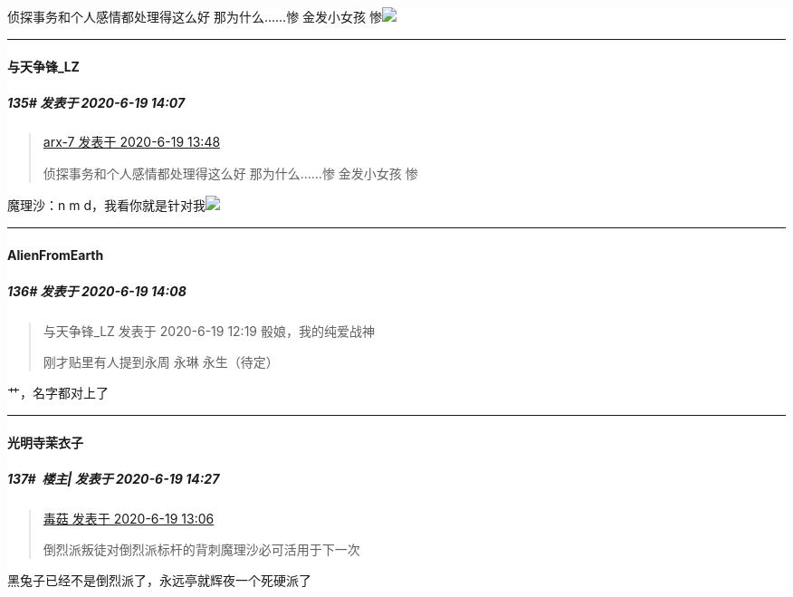 


侦探事务和个人感情都处理得这么好 那为什么……惨 金发小女孩 惨<img src="https://static.saraba1st.com/image/smiley/face2017/067.png" referrerpolicy="no-referrer">







-----

####  与天争锋_LZ  
##### 135#       发表于 2020-6-19 14:07



<blockquote><a href="httphttps://bbs.saraba1st.com/2b/forum.php?mod=redirect&amp;goto=findpost&amp;pid=47862623&amp;ptid=1940397" target="_blank">arx-7 发表于 2020-6-19 13:48</a>

侦探事务和个人感情都处理得这么好 那为什么……惨 金发小女孩 惨</blockquote>
魔理沙：n m d，我看你就是针对我<img src="https://static.saraba1st.com/image/smiley/face2017/133.png" referrerpolicy="no-referrer">







-----

####  AlienFromEarth  
##### 136#       发表于 2020-6-19 14:08



<blockquote>与天争锋_LZ 发表于 2020-6-19 12:19
骰娘，我的纯爱战神


刚才贴里有人提到永周 永琳 永生（待定）</blockquote>
艹，名字都对上了







-----

####  光明寺茉衣子  
##### 137#         楼主| 发表于 2020-6-19 14:27



<blockquote><a href="httphttps://bbs.saraba1st.com/2b/forum.php?mod=redirect&amp;goto=findpost&amp;pid=47862042&amp;ptid=1940397" target="_blank">毒菇 发表于 2020-6-19 13:06</a>

倒烈派叛徒对倒烈派标杆的背刺魔理沙必可活用于下一次</blockquote>
黑兔子已经不是倒烈派了，永远亭就辉夜一个死硬派了




